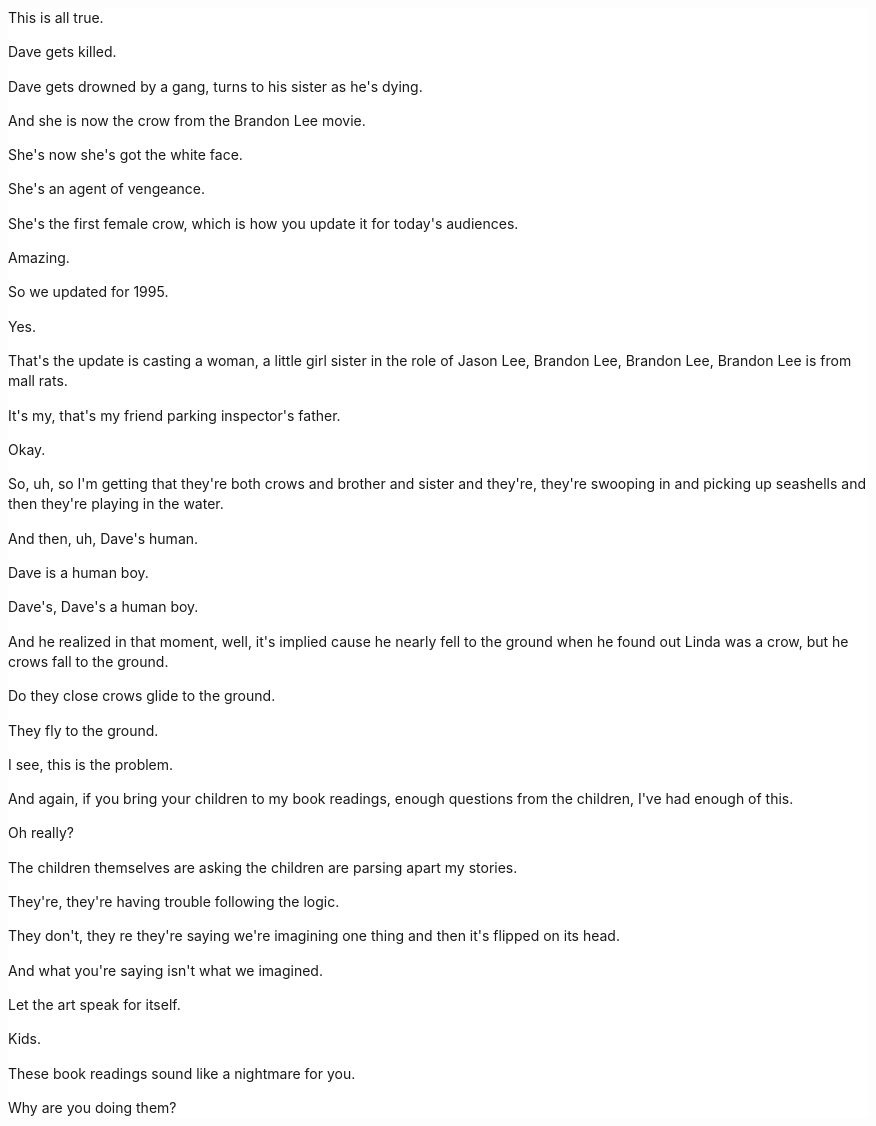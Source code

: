This is all true.

Dave gets killed.

Dave gets drowned by a gang, turns to his sister as he's dying.

And she is now the crow from the Brandon Lee movie.

She's now she's got the white face.

She's an agent of vengeance.

She's the first female crow, which is how you update it for today's audiences.

Amazing.

So we updated for 1995.

Yes.

That's the update is casting a woman, a little girl sister in the role of Jason Lee, Brandon Lee, Brandon Lee, Brandon Lee is from mall rats.

It's my, that's my friend parking inspector's father.

Okay.

So, uh, so I'm getting that they're both crows and brother and sister and they're, they're swooping in and picking up seashells and then they're playing in the water.

And then, uh, Dave's human.

Dave is a human boy.

Dave's, Dave's a human boy.

And he realized in that moment, well, it's implied cause he nearly fell to the ground when he found out Linda was a crow, but he crows fall to the ground.

Do they close crows glide to the ground.

They fly to the ground.

I see, this is the problem.

And again, if you bring your children to my book readings, enough questions from the children, I've had enough of this.

Oh really?

The children themselves are asking the children are parsing apart my stories.

They're, they're having trouble following the logic.

They don't, they re they're saying we're imagining one thing and then it's flipped on its head.

And what you're saying isn't what we imagined.

Let the art speak for itself.

Kids.

These book readings sound like a nightmare for you.

Why are you doing them?
